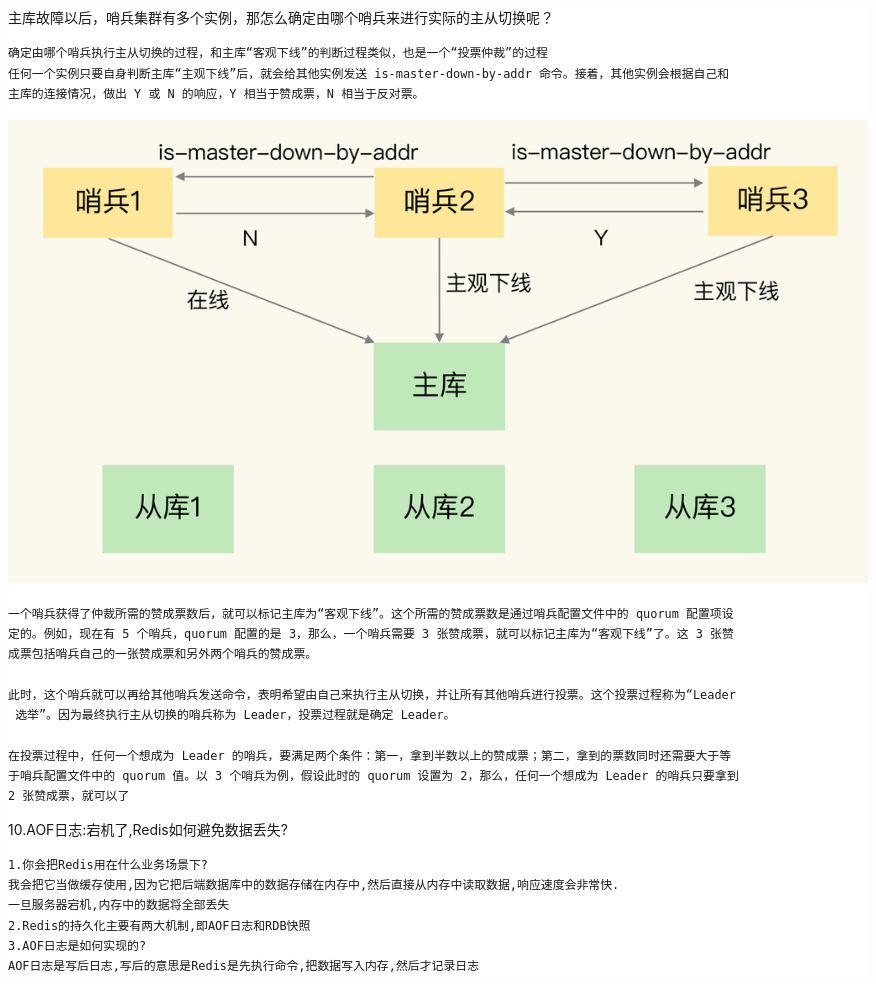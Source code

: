 主库故障以后，哨兵集群有多个实例，那怎么确定由哪个哨兵来进行实际的主从切换呢？

    确定由哪个哨兵执行主从切换的过程，和主库“客观下线”的判断过程类似，也是一个“投票仲裁”的过程
    任何一个实例只要自身判断主库“主观下线”后，就会给其他实例发送 is-master-down-by-addr 命令。接着，其他实例会根据自己和
    主库的连接情况，做出 Y 或 N 的响应，Y 相当于赞成票，N 相当于反对票。
![image_84](../image_84.png)

    一个哨兵获得了仲裁所需的赞成票数后，就可以标记主库为“客观下线”。这个所需的赞成票数是通过哨兵配置文件中的 quorum 配置项设
    定的。例如，现在有 5 个哨兵，quorum 配置的是 3，那么，一个哨兵需要 3 张赞成票，就可以标记主库为“客观下线”了。这 3 张赞
    成票包括哨兵自己的一张赞成票和另外两个哨兵的赞成票。
    
    此时，这个哨兵就可以再给其他哨兵发送命令，表明希望由自己来执行主从切换，并让所有其他哨兵进行投票。这个投票过程称为“Leader
     选举”。因为最终执行主从切换的哨兵称为 Leader，投票过程就是确定 Leader。
    
    在投票过程中，任何一个想成为 Leader 的哨兵，要满足两个条件：第一，拿到半数以上的赞成票；第二，拿到的票数同时还需要大于等
    于哨兵配置文件中的 quorum 值。以 3 个哨兵为例，假设此时的 quorum 设置为 2，那么，任何一个想成为 Leader 的哨兵只要拿到
    2 张赞成票，就可以了 

10.AOF日志:宕机了,Redis如何避免数据丢失?

    1.你会把Redis用在什么业务场景下?
    我会把它当做缓存使用,因为它把后端数据库中的数据存储在内存中,然后直接从内存中读取数据,响应速度会非常快.
    一旦服务器宕机,内存中的数据将全部丢失
    2.Redis的持久化主要有两大机制,即AOF日志和RDB快照
    3.AOF日志是如何实现的?
    AOF日志是写后日志,写后的意思是Redis是先执行命令,把数据写入内存,然后才记录日志